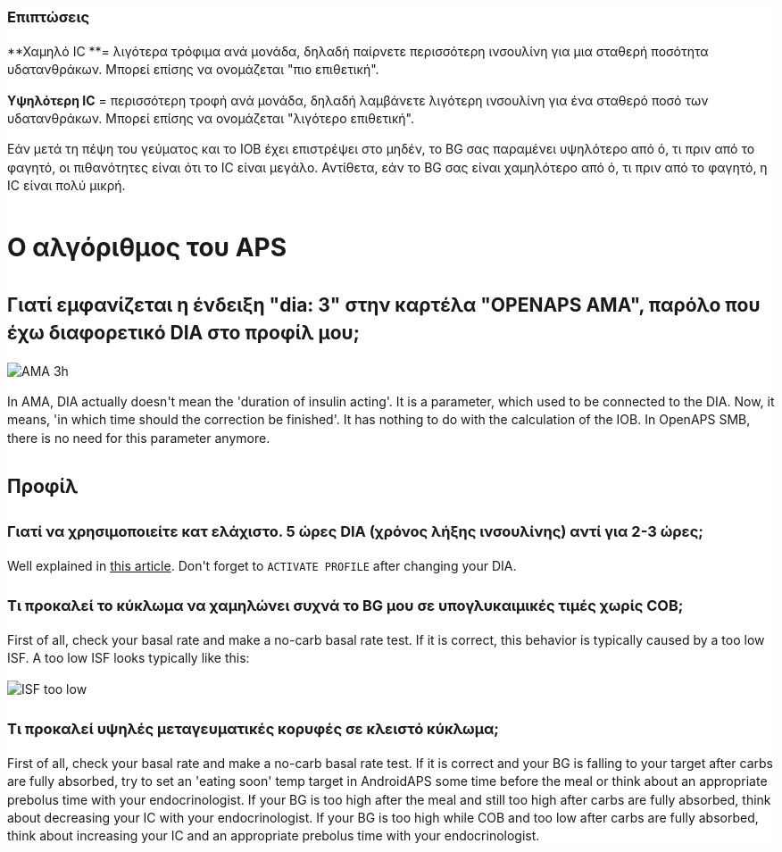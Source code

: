### Επιπτώσεις

**Χαμηλό IC **= λιγότερα τρόφιμα ανά μονάδα, δηλαδή παίρνετε περισσότερη ινσουλίνη για μια σταθερή ποσότητα υδατανθράκων. Μπορεί επίσης να ονομάζεται "πιο επιθετική".

**Υψηλότερη IC** = περισσότερη τροφή ανά μονάδα, δηλαδή λαμβάνετε λιγότερη ινσουλίνη για ένα σταθερό ποσό των υδατανθράκων. Μπορεί επίσης να ονομάζεται "λιγότερο επιθετική".

Εάν μετά τη πέψη του γεύματος και το IOB έχει επιστρέψει στο μηδέν, το BG σας παραμένει υψηλότερο από ό, τι πριν από το φαγητό, οι πιθανότητες είναι ότι το IC είναι μεγάλο. Αντίθετα, εάν το BG σας είναι χαμηλότερο από ό, τι πριν από το φαγητό, η IC είναι πολύ μικρή.

# Ο αλγόριθμος του APS

## Γιατί εμφανίζεται η ένδειξη "dia: 3" στην καρτέλα "OPENAPS AMA", παρόλο που έχω διαφορετικό DIA στο προφίλ μου;

![AMA 3h](../images/Screenshot_AMA3h.png)

In AMA, DIA actually doesn't mean the 'duration of insulin acting'. It is a parameter, which used to be connected to the DIA. Now, it means, 'in which time should the correction be finished'. It has nothing to do with the calculation of the IOB. In OpenAPS SMB, there is no need for this parameter anymore.

## Προφίλ

### Γιατί να χρησιμοποιείτε κατ ελάχιστο. 5 ώρες DIA (χρόνος λήξης ινσουλίνης) αντί για 2-3 ώρες;

Well explained in [this article](http://www.diabettech.com/insulin/why-we-are-regularly-wrong-in-the-duration-of-insulin-action-dia-times-we-use-and-why-it-matters/). Don't forget to `ACTIVATE PROFILE` after changing your DIA.

### Τι προκαλεί το κύκλωμα να χαμηλώνει συχνά το BG μου σε υπογλυκαιμικές τιμές χωρίς COB;

First of all, check your basal rate and make a no-carb basal rate test. If it is correct, this behavior is typically caused by a too low ISF. A too low ISF looks typically like this:

![ISF too low](../images/isf.jpg)

### Τι προκαλεί υψηλές μεταγευματικές κορυφές σε κλειστό κύκλωμα;

First of all, check your basal rate and make a no-carb basal rate test. If it is correct and your BG is falling to your target after carbs are fully absorbed, try to set an 'eating soon' temp target in AndroidAPS some time before the meal or think about an appropriate prebolus time with your endocrinologist. If your BG is too high after the meal and still too high after carbs are fully absorbed, think about decreasing your IC with your endocrinologist. If your BG is too high while COB and too low after carbs are fully absorbed, think about increasing your IC and an appropriate prebolus time with your endocrinologist.
